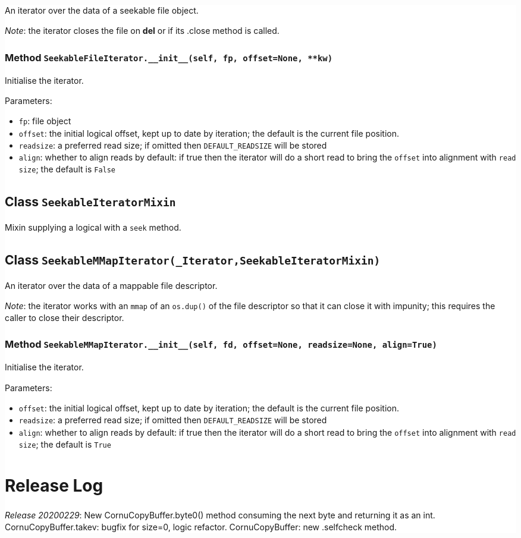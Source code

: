 An iterator over the data of a seekable file object.

*Note*: the iterator closes the file on __del__ or if its
.close method is called.

### Method `SeekableFileIterator.__init__(self, fp, offset=None, **kw)`

Initialise the iterator.

Parameters:
* `fp`: file object
* `offset`: the initial logical offset, kept up to date by
  iteration; the default is the current file position.
* `readsize`: a preferred read size; if omitted then
  `DEFAULT_READSIZE` will be stored
* `align`: whether to align reads by default: if true then
  the iterator will do a short read to bring the `offset`
  into alignment with `readsize`; the default is `False`

## Class `SeekableIteratorMixin`

Mixin supplying a logical with a `seek` method.

## Class `SeekableMMapIterator(_Iterator,SeekableIteratorMixin)`

An iterator over the data of a mappable file descriptor.

*Note*: the iterator works with an `mmap` of an `os.dup()` of the
file descriptor so that it can close it with impunity; this
requires the caller to close their descriptor.

### Method `SeekableMMapIterator.__init__(self, fd, offset=None, readsize=None, align=True)`

Initialise the iterator.

Parameters:
* `offset`: the initial logical offset, kept up to date by
  iteration; the default is the current file position.
* `readsize`: a preferred read size; if omitted then
  `DEFAULT_READSIZE` will be stored
* `align`: whether to align reads by default: if true then
  the iterator will do a short read to bring the `offset`
  into alignment with `readsize`; the default is `True`



# Release Log

*Release 20200229*:
New CornuCopyBuffer.byte0() method consuming the next byte and returning it as an int.
CornuCopyBuffer.takev: bugfix for size=0, logic refactor.
CornuCopyBuffer: new .selfcheck method.
